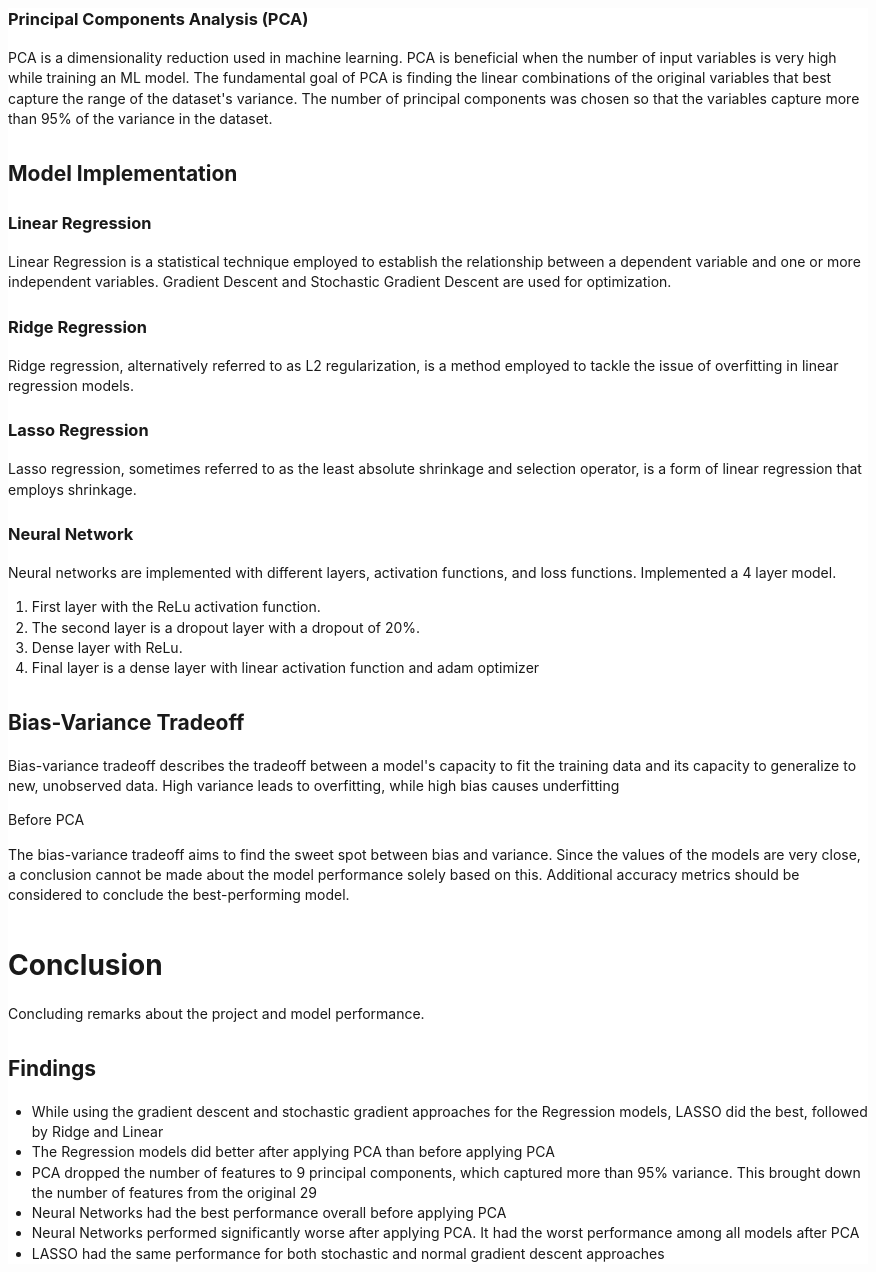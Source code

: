 ### Principal Components Analysis (PCA)
PCA is a dimensionality reduction used in machine learning. PCA is beneficial when the number of input variables is very high while training an ML model. The fundamental goal of PCA is finding the linear combinations of the original variables that best capture the range of the dataset's variance. The number of principal components was chosen so that the variables capture more than 95% of the variance in the dataset.

## Model Implementation

### Linear Regression
Linear Regression is a statistical technique employed to establish the relationship between a dependent variable and one or more independent variables. Gradient Descent and Stochastic Gradient Descent are used for optimization.

### Ridge Regression
Ridge regression, alternatively referred to as L2 regularization, is a method employed to tackle the issue of overfitting in linear regression models.

### Lasso Regression
Lasso regression, sometimes referred to as the least absolute shrinkage and selection operator, is a form of linear regression that employs shrinkage.

### Neural Network
Neural networks are implemented with different layers, activation functions, and loss functions.
Implemented a 4 layer model.
1. First layer with the ReLu activation function.
2. The second layer is a dropout layer with a dropout of 20%.
3. Dense layer with ReLu.
4. Final layer is a dense layer with  linear activation function and adam optimizer

## Bias-Variance Tradeoff
Bias-variance tradeoff describes the tradeoff between a model's capacity to fit the training data and its capacity to generalize to new, unobserved data.
High variance leads to overfitting, while high bias causes underfitting

Before PCA

The bias-variance tradeoff aims to find the sweet spot between bias and variance. Since the values of the models are very close, a conclusion cannot be made about the model performance solely based on this. Additional accuracy metrics should be considered to conclude the best-performing model.


# Conclusion
Concluding remarks about the project and model performance.

## Findings
- While using the gradient descent and stochastic gradient approaches for the Regression models, LASSO did the best, followed by Ridge and Linear
- The Regression models did better after applying PCA than before applying PCA
- PCA dropped the number of features to 9 principal components, which captured more than 95% variance. This brought down the number of features from the original 29
- Neural Networks had the best performance overall before applying PCA
- Neural Networks performed significantly worse after applying PCA. It had the worst performance among all models after PCA
- LASSO had the same performance for both stochastic and normal gradient descent approaches

